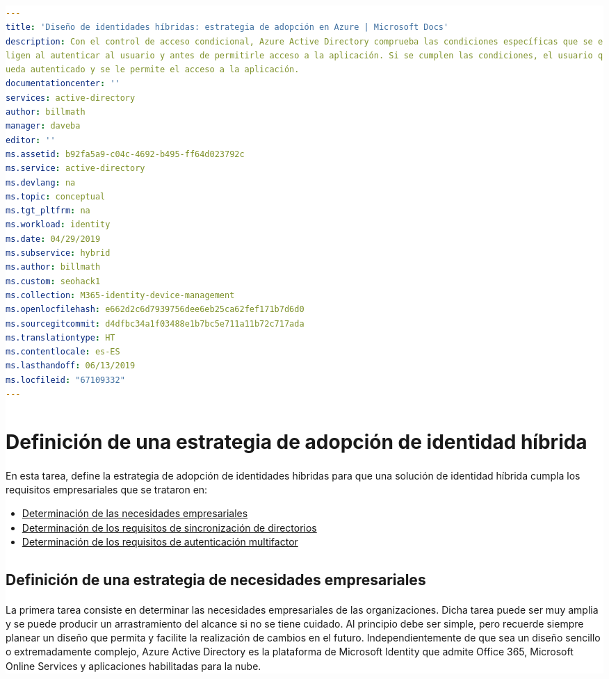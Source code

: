 ```yaml
---
title: 'Diseño de identidades híbridas: estrategia de adopción en Azure | Microsoft Docs'
description: Con el control de acceso condicional, Azure Active Directory comprueba las condiciones específicas que se eligen al autenticar al usuario y antes de permitirle acceso a la aplicación. Si se cumplen las condiciones, el usuario queda autenticado y se le permite el acceso a la aplicación.
documentationcenter: ''
services: active-directory
author: billmath
manager: daveba
editor: ''
ms.assetid: b92fa5a9-c04c-4692-b495-ff64d023792c
ms.service: active-directory
ms.devlang: na
ms.topic: conceptual
ms.tgt_pltfrm: na
ms.workload: identity
ms.date: 04/29/2019
ms.subservice: hybrid
ms.author: billmath
ms.custom: seohack1
ms.collection: M365-identity-device-management
ms.openlocfilehash: e662d2c6d7939756dee6eb25ca62fef171b7d6d0
ms.sourcegitcommit: d4dfbc34a1f03488e1b7bc5e711a11b72c717ada
ms.translationtype: HT
ms.contentlocale: es-ES
ms.lasthandoff: 06/13/2019
ms.locfileid: "67109332"
---
```

# <a name="define-a-hybrid-identity-adoption-strategy"></a>Definición de una estrategia de adopción de identidad híbrida
En esta tarea, define la estrategia de adopción de identidades híbridas para que una solución de identidad híbrida cumpla los requisitos empresariales que se trataron en:

* [Determinación de las necesidades empresariales](plan-hybrid-identity-design-considerations-business-needs.md)
* [Determinación de los requisitos de sincronización de directorios](plan-hybrid-identity-design-considerations-directory-sync-requirements.md)
* [Determinación de los requisitos de autenticación multifactor](plan-hybrid-identity-design-considerations-multifactor-auth-requirements.md)

## <a name="define-business-needs-strategy"></a>Definición de una estrategia de necesidades empresariales
La primera tarea consiste en determinar las necesidades empresariales de las organizaciones.  Dicha tarea puede ser muy amplia y se puede producir un arrastramiento del alcance si no se tiene cuidado.  Al principio debe ser simple, pero recuerde siempre planear un diseño que permita y facilite la realización de cambios en el futuro.  Independientemente de que sea un diseño sencillo o extremadamente complejo, Azure Active Directory es la plataforma de Microsoft Identity que admite Office 365, Microsoft Online Services y aplicaciones habilitadas para la nube.

